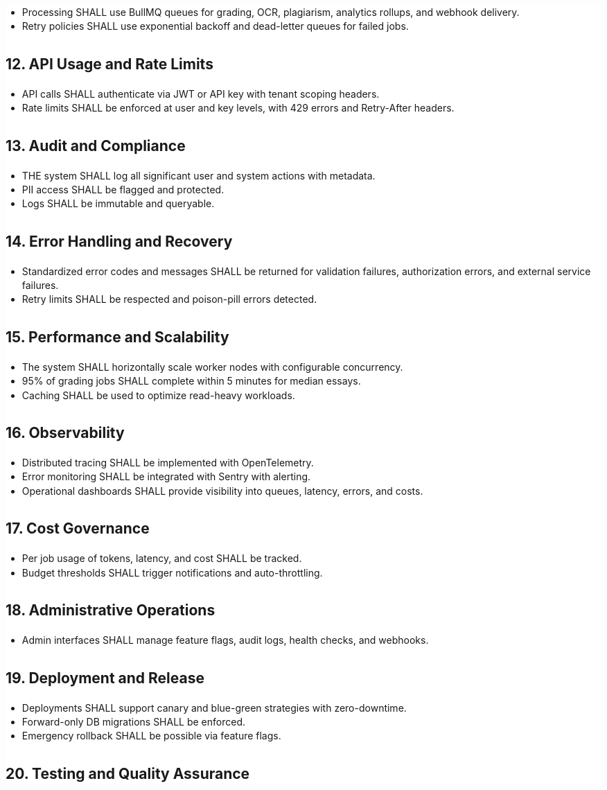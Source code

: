 - Processing SHALL use BullMQ queues for grading, OCR, plagiarism, analytics rollups, and webhook delivery.
- Retry policies SHALL use exponential backoff and dead-letter queues for failed jobs.

## 12. API Usage and Rate Limits

- API calls SHALL authenticate via JWT or API key with tenant scoping headers.
- Rate limits SHALL be enforced at user and key levels, with 429 errors and Retry-After headers.

## 13. Audit and Compliance

- THE system SHALL log all significant user and system actions with metadata.
- PII access SHALL be flagged and protected.
- Logs SHALL be immutable and queryable.

## 14. Error Handling and Recovery

- Standardized error codes and messages SHALL be returned for validation failures, authorization errors, and external service failures.
- Retry limits SHALL be respected and poison-pill errors detected.

## 15. Performance and Scalability

- The system SHALL horizontally scale worker nodes with configurable concurrency.
- 95% of grading jobs SHALL complete within 5 minutes for median essays.
- Caching SHALL be used to optimize read-heavy workloads.

## 16. Observability

- Distributed tracing SHALL be implemented with OpenTelemetry.
- Error monitoring SHALL be integrated with Sentry with alerting.
- Operational dashboards SHALL provide visibility into queues, latency, errors, and costs.

## 17. Cost Governance

- Per job usage of tokens, latency, and cost SHALL be tracked.
- Budget thresholds SHALL trigger notifications and auto-throttling.

## 18. Administrative Operations

- Admin interfaces SHALL manage feature flags, audit logs, health checks, and webhooks.

## 19. Deployment and Release

- Deployments SHALL support canary and blue-green strategies with zero-downtime.
- Forward-only DB migrations SHALL be enforced.
- Emergency rollback SHALL be possible via feature flags.

## 20. Testing and Quality Assurance
